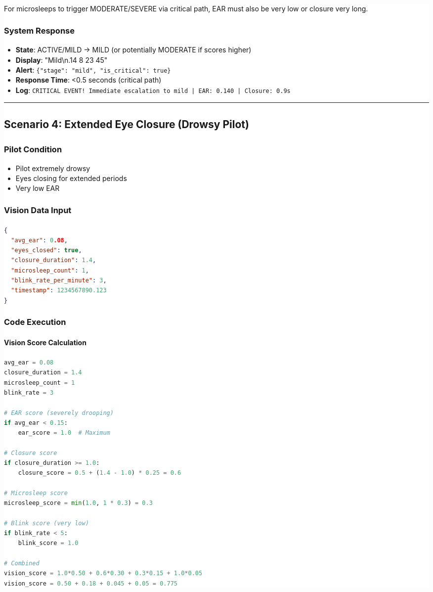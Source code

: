 For microsleeps to trigger MODERATE/SEVERE via critical path, EAR must also be very low or closure very long.

### **System Response**
- **State**: ACTIVE/MILD → MILD (or potentially MODERATE if scores higher)
- **Display**: "Mild\n.14 8 23 45"
- **Alert**: `{"stage": "mild", "is_critical": true}`
- **Response Time**: <0.5 seconds (critical path)
- **Log**: `CRITICAL EVENT! Immediate escalation to mild | EAR: 0.140 | Closure: 0.9s`

---

## Scenario 4: Extended Eye Closure (Drowsy Pilot)

### **Pilot Condition**
- Pilot extremely drowsy
- Eyes closing for extended periods
- Very low EAR

### **Vision Data Input**
```json
{
  "avg_ear": 0.08,
  "eyes_closed": true,
  "closure_duration": 1.4,
  "microsleep_count": 1,
  "blink_rate_per_minute": 3,
  "timestamp": 1234567890.123
}
```

### **Code Execution**

#### **Vision Score Calculation**
```python
avg_ear = 0.08
closure_duration = 1.4
microsleep_count = 1
blink_rate = 3

# EAR score (severely drooping)
if avg_ear < 0.15:
    ear_score = 1.0  # Maximum

# Closure score
if closure_duration >= 1.0:
    closure_score = 0.5 + (1.4 - 1.0) * 0.25 = 0.6

# Microsleep score
microsleep_score = min(1.0, 1 * 0.3) = 0.3

# Blink score (very low)
if blink_rate < 5:
    blink_score = 1.0

# Combined
vision_score = 1.0*0.50 + 0.6*0.30 + 0.3*0.15 + 1.0*0.05
vision_score = 0.50 + 0.18 + 0.045 + 0.05 = 0.775
```
